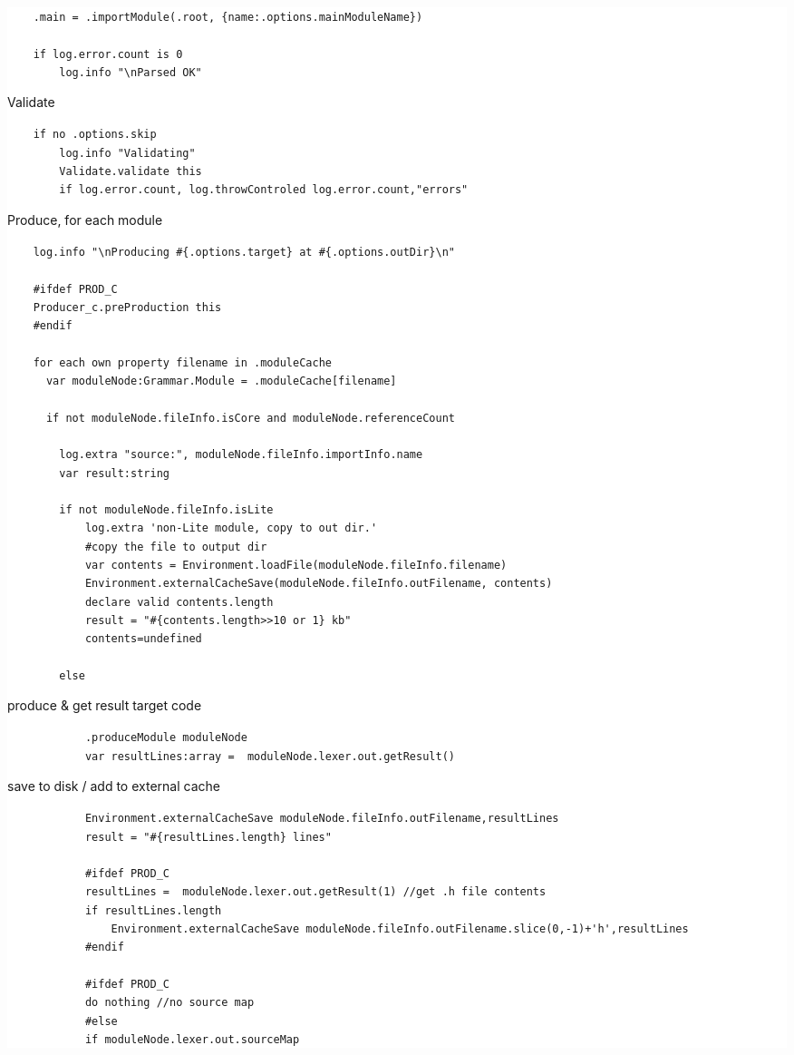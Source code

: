         .main = .importModule(.root, {name:.options.mainModuleName})

        if log.error.count is 0
            log.info "\nParsed OK"

Validate

        if no .options.skip 
            log.info "Validating"
            Validate.validate this
            if log.error.count, log.throwControled log.error.count,"errors"

Produce, for each module

        log.info "\nProducing #{.options.target} at #{.options.outDir}\n"

        #ifdef PROD_C
        Producer_c.preProduction this
        #endif

        for each own property filename in .moduleCache
          var moduleNode:Grammar.Module = .moduleCache[filename]

          if not moduleNode.fileInfo.isCore and moduleNode.referenceCount 

            log.extra "source:", moduleNode.fileInfo.importInfo.name
            var result:string

            if not moduleNode.fileInfo.isLite 
                log.extra 'non-Lite module, copy to out dir.'
                #copy the file to output dir
                var contents = Environment.loadFile(moduleNode.fileInfo.filename)
                Environment.externalCacheSave(moduleNode.fileInfo.outFilename, contents)
                declare valid contents.length
                result = "#{contents.length>>10 or 1} kb"
                contents=undefined

            else

produce & get result target code
        
                .produceModule moduleNode
                var resultLines:array =  moduleNode.lexer.out.getResult()

save to disk / add to external cache

                Environment.externalCacheSave moduleNode.fileInfo.outFilename,resultLines
                result = "#{resultLines.length} lines"

                #ifdef PROD_C
                resultLines =  moduleNode.lexer.out.getResult(1) //get .h file contents
                if resultLines.length
                    Environment.externalCacheSave moduleNode.fileInfo.outFilename.slice(0,-1)+'h',resultLines
                #endif

                #ifdef PROD_C
                do nothing //no source map
                #else
                if moduleNode.lexer.out.sourceMap
